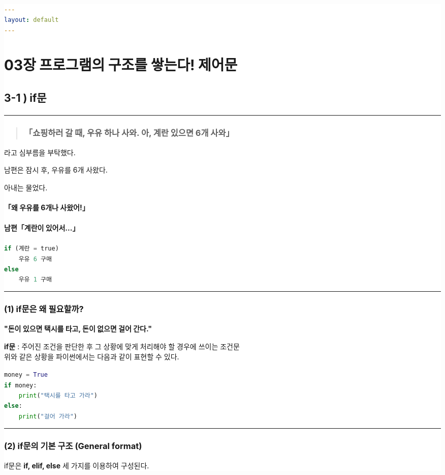 ```yaml
---
layout: default
---
```


# 03장 프로그램의 구조를 쌓는다! 제어문

## 3-1 ) if문
-----------------------------------------------------------------------

> ### 「쇼핑하러 갈 때, 우유 하나 사와. 아, 계란 있으면 6개 사와」

라고 심부름을 부탁했다.

남편은 잠시 후, 우유를 6개 사왔다.

아내는 물었다.

#### 「왜 우유를 6개나 사왔어!」

#### 남편「계란이 있어서...」 



```python
if (계란 = true) 
    우유 6 구매 
else 
    우유 1 구매 
```

-----------------------------------------------------------------------

### (1) if문은 왜 필요할까?
  
**"돈이 있으면 택시를 타고, 돈이 없으면 걸어 간다."**  
  
**if문** : 주어진 조건을 판단한 후 그 상황에 맞게 처리해야 할 경우에 쓰이는 조건문  
위와 같은 상황을 파이썬에서는 다음과 같이 표현할 수 있다.


```python
money = True
if money:
    print("택시를 타고 가라")
else:
    print("걸어 가라")
```

-----------------------------------------------------------------------

### (2) if문의 기본 구조 (General format)  
if문은 **if, elif, else** 세 가지를 이용하여 구성된다.  
  
